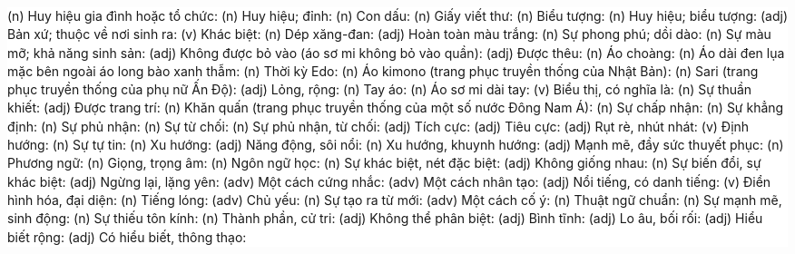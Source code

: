 (n) Huy hiệu gia đình hoặc tổ chức: 
(n) Huy hiệu; đỉnh: 
(n) Con dấu: 
(n) Giấy viết thư: 
(n) Biểu tượng: 
(n) Huy hiệu; biểu tượng: 
(adj) Bản xứ; thuộc về nơi sinh ra: 
(v) Khác biệt: 
(n) Dép xăng-đan: 
(adj) Hoàn toàn màu trắng: 
(n) Sự phong phú; dồi dào: 
(n) Sự màu mỡ; khả năng sinh sản: 
(adj) Không được bỏ vào (áo sơ mi không bỏ vào quần): 
(adj) Được thêu: 
(n) Áo choàng: 
(n) Áo dài đen lụa mặc bên ngoài áo long bào xanh thẫm: 
(n) Thời kỳ Edo: 
(n) Áo kimono (trang phục truyền thống của Nhật Bản): 
(n) Sari (trang phục truyền thống của phụ nữ Ấn Độ): 
(adj) Lỏng, rộng: 
(n) Tay áo: 
(n) Áo sơ mi dài tay: 
(v) Biểu thị, có nghĩa là: 
(n) Sự thuần khiết: 
(adj) Được trang trí: 
(n) Khăn quấn (trang phục truyền thống của một số nước Đông Nam Á): 
(n) Sự chấp nhận: 
(n) Sự khẳng định: 
(n) Sự phủ nhận: 
(n) Sự từ chối: 
(n) Sự phủ nhận, từ chối: 
(adj) Tích cực: 
(adj) Tiêu cực: 
(adj) Rụt rè, nhút nhát: 
(v) Định hướng: 
(n) Sự tự tin: 
(n) Xu hướng: 
(adj) Năng động, sôi nổi: 
(n) Xu hướng, khuynh hướng: 
(adj) Mạnh mẽ, đầy sức thuyết phục: 
(n) Phương ngữ: 
(n) Giọng, trọng âm: 
(n) Ngôn ngữ học: 
(n) Sự khác biệt, nét đặc biệt: 
(adj) Không giống nhau: 
(n) Sự biến đổi, sự khác biệt: 
(adj) Ngừng lại, lặng yên: 
(adv) Một cách cứng nhắc: 
(adv) Một cách nhân tạo: 
(adj) Nổi tiếng, có danh tiếng: 
(v) Điển hình hóa, đại diện: 
(n) Tiếng lóng: 
(adv) Chủ yếu: 
(n) Sự tạo ra từ mới: 
(adv) Một cách cố ý: 
(n) Thuật ngữ chuẩn: 
(n) Sự mạnh mẽ, sinh động: 
(n) Sự thiếu tôn kính: 
(n) Thành phần, cử tri: 
(adj) Không thể phân biệt: 
(adj) Bình tĩnh: 
(adj) Lo âu, bối rối: 
(adj) Hiểu biết rộng: 
(adj) Có hiểu biết, thông thạo: 